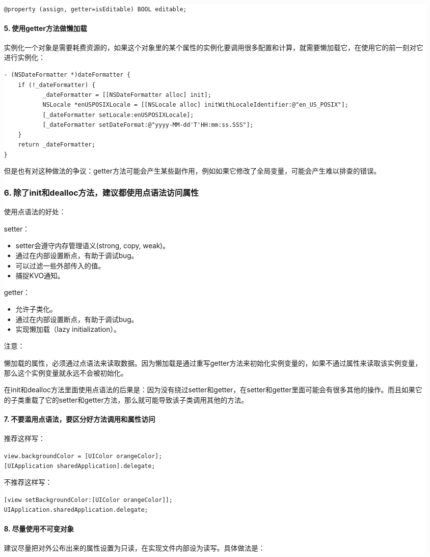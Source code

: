 ```
@property (assign, getter=isEditable) BOOL editable;
```
#### 5. 使用getter方法做懒加载
实例化一个对象是需要耗费资源的，如果这个对象里的某个属性的实例化要调用很多配置和计算，就需要懒加载它，在使用它的前一刻对它进行实例化：

```
- (NSDateFormatter *)dateFormatter {
    if (!_dateFormatter) {
           _dateFormatter = [[NSDateFormatter alloc] init];
           NSLocale *enUSPOSIXLocale = [[NSLocale alloc] initWithLocaleIdentifier:@"en_US_POSIX"];
           [_dateFormatter setLocale:enUSPOSIXLocale];
           [_dateFormatter setDateFormat:@"yyyy-MM-dd'T'HH:mm:ss.SSS"];
    } 
    return _dateFormatter;
}
```
但是也有对这种做法的争议：getter方法可能会产生某些副作用，例如如果它修改了全局变量，可能会产生难以排查的错误。

### 6. 除了init和dealloc方法，建议都使用点语法访问属性
使用点语法的好处：

setter：

- setter会遵守内存管理语义(strong, copy, weak)。
- 通过在内部设置断点，有助于调试bug。
- 可以过滤一些外部传入的值。
- 捕捉KVO通知。

getter：

- 允许子类化。
- 通过在内部设置断点，有助于调试bug。
- 实现懒加载（lazy initialization）。

注意：

懒加载的属性，必须通过点语法来读取数据。因为懒加载是通过重写getter方法来初始化实例变量的，如果不通过属性来读取该实例变量，那么这个实例变量就永远不会被初始化。

在init和dealloc方法里面使用点语法的后果是：因为没有绕过setter和getter，在setter和getter里面可能会有很多其他的操作。而且如果它的子类重载了它的setter和getter方法，那么就可能导致该子类调用其他的方法。

#### 7. 不要滥用点语法，要区分好方法调用和属性访问
推荐这样写：

```
view.backgroundColor = [UIColor orangeColor]; 
[UIApplication sharedApplication].delegate;
```
不推荐这样写：

```
[view setBackgroundColor:[UIColor orangeColor]]; 
UIApplication.sharedApplication.delegate;
```
#### 8. 尽量使用不可变对象
建议尽量把对外公布出来的属性设置为只读，在实现文件内部设为读写。具体做法是：
